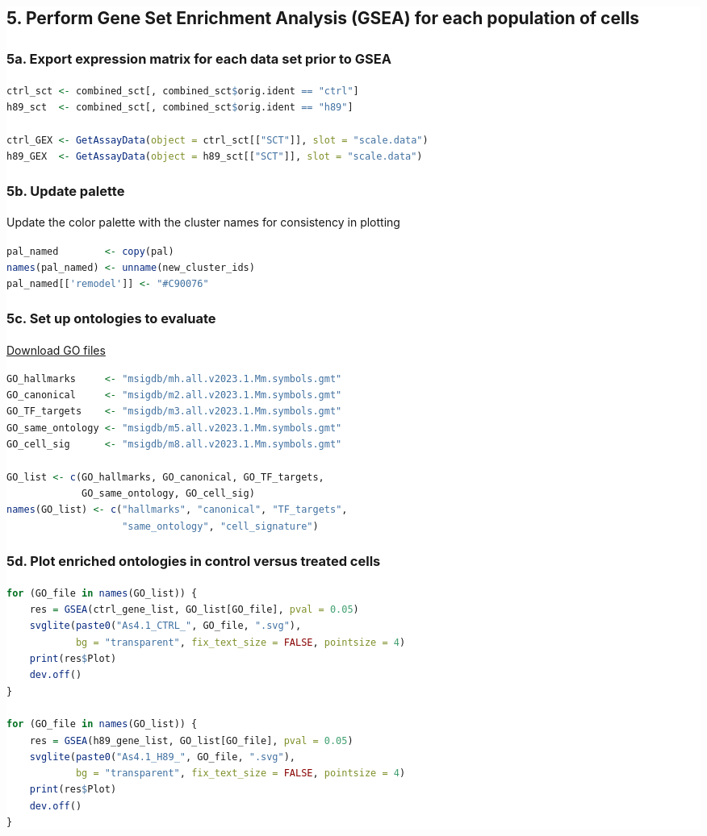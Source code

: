 ## 5. Perform Gene Set Enrichment Analysis (GSEA) for each population of cells

### 5a. Export expression matrix for each data set prior to GSEA

```R
ctrl_sct <- combined_sct[, combined_sct$orig.ident == "ctrl"]
h89_sct  <- combined_sct[, combined_sct$orig.ident == "h89"]

ctrl_GEX <- GetAssayData(object = ctrl_sct[["SCT"]], slot = "scale.data")
h89_GEX  <- GetAssayData(object = h89_sct[["SCT"]], slot = "scale.data")
```

### 5b. Update palette

Update the color palette with the cluster names for consistency in plotting

```R
pal_named        <- copy(pal)
names(pal_named) <- unname(new_cluster_ids)
pal_named[['remodel']] <- "#C90076"
```

### 5c. Set up ontologies to evaluate

[Download GO files](https://www.gsea-msigdb.org/gsea/msigdb/mouse/collections.jsp?targetSpeciesDB=Mouse#MH)

```R
GO_hallmarks     <- "msigdb/mh.all.v2023.1.Mm.symbols.gmt"
GO_canonical     <- "msigdb/m2.all.v2023.1.Mm.symbols.gmt"
GO_TF_targets    <- "msigdb/m3.all.v2023.1.Mm.symbols.gmt"
GO_same_ontology <- "msigdb/m5.all.v2023.1.Mm.symbols.gmt"
GO_cell_sig      <- "msigdb/m8.all.v2023.1.Mm.symbols.gmt"

GO_list <- c(GO_hallmarks, GO_canonical, GO_TF_targets,
             GO_same_ontology, GO_cell_sig)
names(GO_list) <- c("hallmarks", "canonical", "TF_targets", 
                    "same_ontology", "cell_signature")
```

### 5d. Plot enriched ontologies in control versus treated cells

```R
for (GO_file in names(GO_list)) {
    res = GSEA(ctrl_gene_list, GO_list[GO_file], pval = 0.05)
    svglite(paste0("As4.1_CTRL_", GO_file, ".svg"), 
            bg = "transparent", fix_text_size = FALSE, pointsize = 4)
    print(res$Plot)
    dev.off()
}

for (GO_file in names(GO_list)) {
    res = GSEA(h89_gene_list, GO_list[GO_file], pval = 0.05)
    svglite(paste0("As4.1_H89_", GO_file, ".svg"), 
            bg = "transparent", fix_text_size = FALSE, pointsize = 4)
    print(res$Plot)
    dev.off()
}
```
